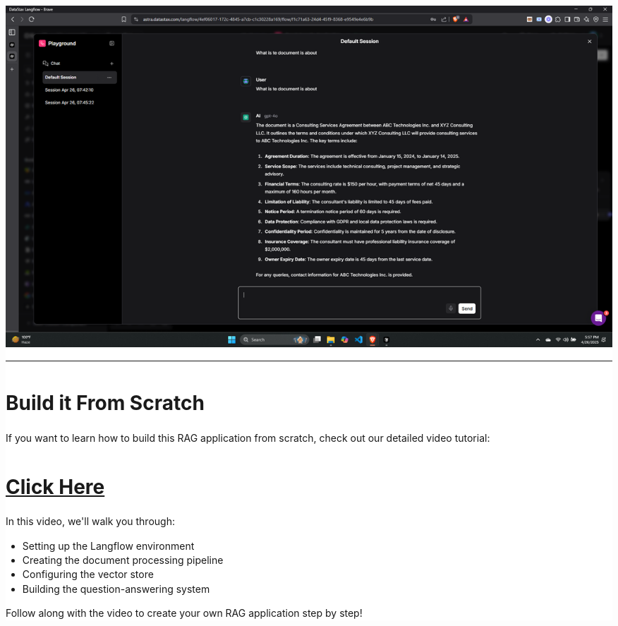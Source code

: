![Step 11: Question and Answer Example](<./Images/Screenshot%20(1983).png>)

---

# Build it From Scratch

If you want to learn how to build this RAG application from scratch, check out our detailed video tutorial:

# [Click Here](https://drive.google.com/file/d/1cK1TI3n4smf77GV2FCaWA-5LVpX0pdeD/view?usp=sharing)

In this video, we'll walk you through:

- Setting up the Langflow environment
- Creating the document processing pipeline
- Configuring the vector store
- Building the question-answering system


Follow along with the video to create your own RAG application step by step!
